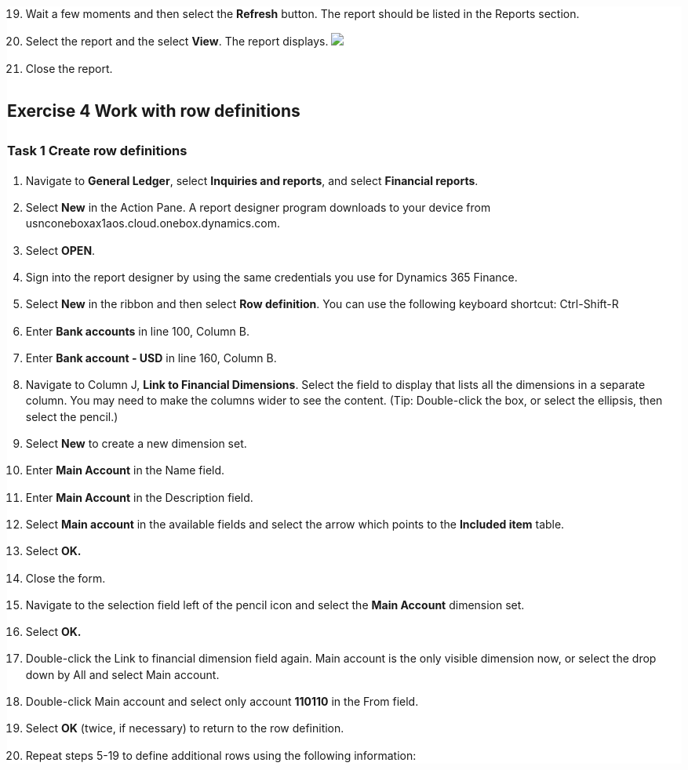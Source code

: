 19. Wait a few moments and then select the **Refresh** button. The report should be listed in the Reports section. 

20. Select the report and the select **View**. The report displays.
![](../images/Module_7_Activity_3_-_Configure_a_financial_report_image4.png)

21. Close the report.


## Exercise 4 Work with row definitions

### Task 1 Create row definitions

1. Navigate to **General Ledger**, select **Inquiries and reports**, and select **Financial reports**.

2. Select **New** in the Action Pane. A report designer program downloads to your device from usnconeboxax1aos.cloud.onebox.dynamics.com. 

3. Select **OPEN**.

4. Sign into the report designer by using the same credentials you use for Dynamics 365 Finance.

5. Select **New** in the ribbon and then select **Row definition**. You can use the following keyboard shortcut: Ctrl-Shift-R

6. Enter **Bank accounts** in line 100, Column B. 

7. Enter **Bank account - USD** in line 160, Column B.

8. Navigate to Column J, **Link to Financial Dimensions**. Select the field to display that lists all the dimensions in a separate column. You may need to make the columns wider to see the content. (Tip: Double-click the box, or select the ellipsis, then select the pencil.)

9. Select **New** to create a new dimension set.

10. Enter **Main Account** in the Name field. 

11. Enter **Main Account** in the Description field. 

12. Select **Main account** in the available fields and select the arrow which points to the **Included item** table.

13. Select **OK.**

14. Close the form. 

15. Navigate to the selection field left of the pencil icon and select the **Main Account** dimension set.

16. Select **OK.**

17. Double-click the Link to financial dimension field again. Main account is the only visible dimension now, or select the drop down by All and select Main account.

18. Double-click Main account and select only account **110110** in the From field.

19. Select **OK** (twice, if necessary) to return to the row definition. 

20. Repeat steps 5-19 to define additional rows using the following information:   
